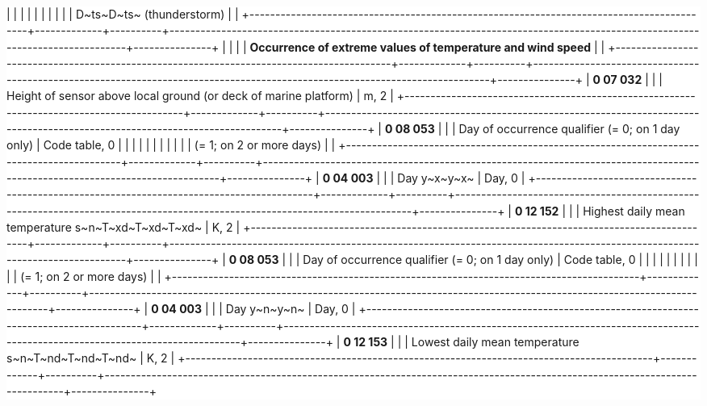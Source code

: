 |                                                                                          |             |          |                                                                                                                             |               |
|                                                                                          |             |          | D~ts~D~ts~ (thunderstorm)                                                                                                   |               |
+------------------------------------------------------------------------------------------+-------------+----------+-----------------------------------------------------------------------------------------------------------------------------+---------------+
|                                                                                          |             |          | **Occurrence of extreme values of temperature and wind speed**                                                              |               |
+------------------------------------------------------------------------------------------+-------------+----------+-----------------------------------------------------------------------------------------------------------------------------+---------------+
| **0 07 032**                                                                             |             |          | Height of sensor above local ground (or deck of marine platform)                                                            | m, 2          |
+------------------------------------------------------------------------------------------+-------------+----------+-----------------------------------------------------------------------------------------------------------------------------+---------------+
| **0 08 053**                                                                             |             |          | Day of occurrence qualifier (= 0; on 1 day only)                                                                            | Code table, 0 |
|                                                                                          |             |          |                                                                                                                             |               |
|                                                                                          |             |          | (= 1; on 2 or more days)                                                                                                    |               |
+------------------------------------------------------------------------------------------+-------------+----------+-----------------------------------------------------------------------------------------------------------------------------+---------------+
| **0 04 003**                                                                             |             |          | Day y~x~y~x~                                                                                                                | Day, 0        |
+------------------------------------------------------------------------------------------+-------------+----------+-----------------------------------------------------------------------------------------------------------------------------+---------------+
| **0 12 152**                                                                             |             |          | Highest daily mean temperature s~n~T~xd~T~xd~T~xd~                                                                          | K, 2          |
+------------------------------------------------------------------------------------------+-------------+----------+-----------------------------------------------------------------------------------------------------------------------------+---------------+
| **0 08 053**                                                                             |             |          | Day of occurrence qualifier (= 0; on 1 day only)                                                                            | Code table, 0 |
|                                                                                          |             |          |                                                                                                                             |               |
|                                                                                          |             |          | (= 1; on 2 or more days)                                                                                                    |               |
+------------------------------------------------------------------------------------------+-------------+----------+-----------------------------------------------------------------------------------------------------------------------------+---------------+
| **0 04 003**                                                                             |             |          | Day y~n~y~n~                                                                                                                | Day, 0        |
+------------------------------------------------------------------------------------------+-------------+----------+-----------------------------------------------------------------------------------------------------------------------------+---------------+
| **0 12 153**                                                                             |             |          | Lowest daily mean temperature s~n~T~nd~T~nd~T~nd~                                                                           | K, 2          |
+------------------------------------------------------------------------------------------+-------------+----------+-----------------------------------------------------------------------------------------------------------------------------+---------------+